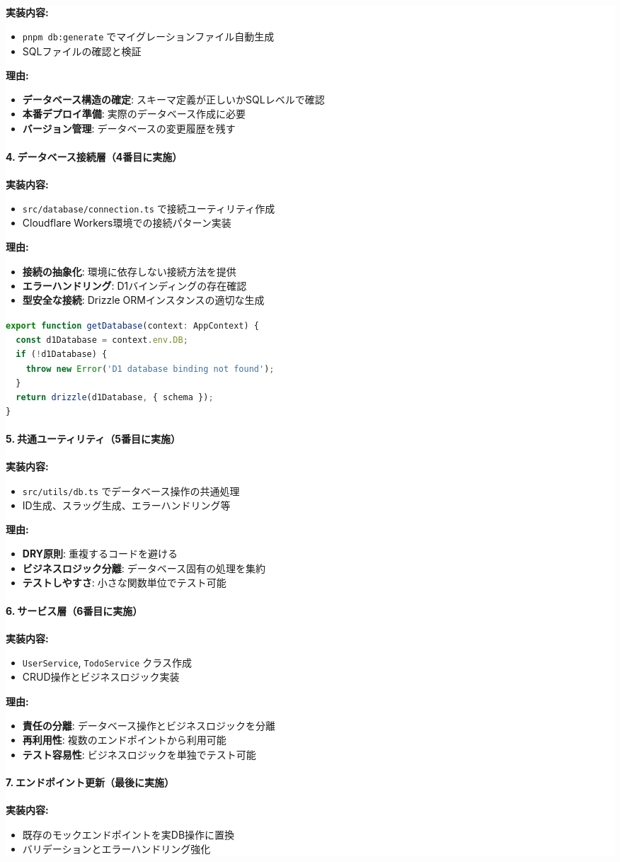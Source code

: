 **実装内容:**
- `pnpm db:generate` でマイグレーションファイル自動生成
- SQLファイルの確認と検証

**理由:**
- **データベース構造の確定**: スキーマ定義が正しいかSQLレベルで確認
- **本番デプロイ準備**: 実際のデータベース作成に必要
- **バージョン管理**: データベースの変更履歴を残す

#### 4. **データベース接続層（4番目に実施）**

**実装内容:**
- `src/database/connection.ts` で接続ユーティリティ作成
- Cloudflare Workers環境での接続パターン実装

**理由:**
- **接続の抽象化**: 環境に依存しない接続方法を提供
- **エラーハンドリング**: D1バインディングの存在確認
- **型安全な接続**: Drizzle ORMインスタンスの適切な生成

```typescript
export function getDatabase(context: AppContext) {
  const d1Database = context.env.DB;
  if (!d1Database) {
    throw new Error('D1 database binding not found');
  }
  return drizzle(d1Database, { schema });
}
```

#### 5. **共通ユーティリティ（5番目に実施）**

**実装内容:**
- `src/utils/db.ts` でデータベース操作の共通処理
- ID生成、スラッグ生成、エラーハンドリング等

**理由:**
- **DRY原則**: 重複するコードを避ける
- **ビジネスロジック分離**: データベース固有の処理を集約
- **テストしやすさ**: 小さな関数単位でテスト可能

#### 6. **サービス層（6番目に実施）**

**実装内容:**
- `UserService`, `TodoService` クラス作成
- CRUD操作とビジネスロジック実装

**理由:**
- **責任の分離**: データベース操作とビジネスロジックを分離
- **再利用性**: 複数のエンドポイントから利用可能
- **テスト容易性**: ビジネスロジックを単独でテスト可能

#### 7. **エンドポイント更新（最後に実施）**

**実装内容:**
- 既存のモックエンドポイントを実DB操作に置換
- バリデーションとエラーハンドリング強化
